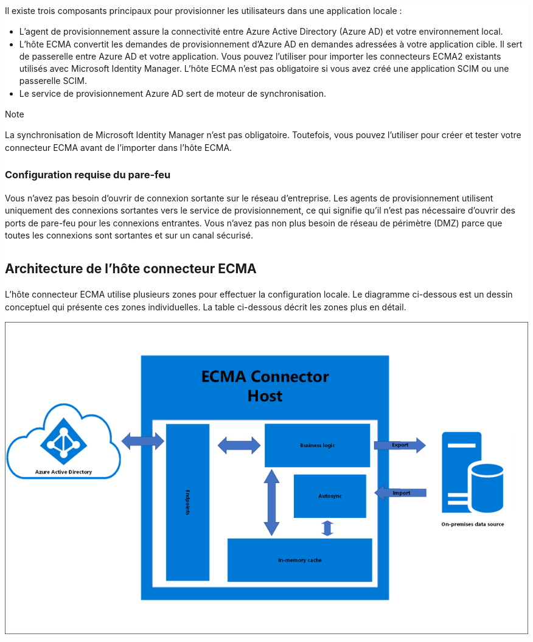 Il existe trois composants principaux pour provisionner les utilisateurs dans une application locale :

- L’agent de provisionnement assure la connectivité entre Azure Active Directory (Azure AD) et votre environnement local.
- L’hôte ECMA convertit les demandes de provisionnement d’Azure AD en demandes adressées à votre application cible. Il sert de passerelle entre Azure AD et votre application. Vous pouvez l’utiliser pour importer les connecteurs ECMA2 existants utilisés avec Microsoft Identity Manager. L’hôte ECMA n’est pas obligatoire si vous avez créé une application SCIM ou une passerelle SCIM.
- Le service de provisionnement Azure AD sert de moteur de synchronisation.

>[!NOTE]
> La synchronisation de Microsoft Identity Manager n’est pas obligatoire. Toutefois, vous pouvez l’utiliser pour créer et tester votre connecteur ECMA avant de l’importer dans l’hôte ECMA.


### <a name="firewall-requirements"></a>Configuration requise du pare-feu

Vous n’avez pas besoin d’ouvrir de connexion sortante sur le réseau d’entreprise. Les agents de provisionnement utilisent uniquement des connexions sortantes vers le service de provisionnement, ce qui signifie qu’il n’est pas nécessaire d’ouvrir des ports de pare-feu pour les connexions entrantes. Vous n’avez pas non plus besoin de réseau de périmètre (DMZ) parce que toutes les connexions sont sortantes et sur un canal sécurisé.

## <a name="ecma-connector-host-architecture"></a>Architecture de l’hôte connecteur ECMA
L’hôte connecteur ECMA utilise plusieurs zones pour effectuer la configuration locale.  Le diagramme ci-dessous est un dessin conceptuel qui présente ces zones individuelles.  La table ci-dessous décrit les zones plus en détail.

[![Hôte connecteur ECMA](.\media\on-premises-application-provisioning-architecture\ecma-2.png)](.\media\on-premises-application-provisioning-architecture\ecma-2.png#lightbox)
